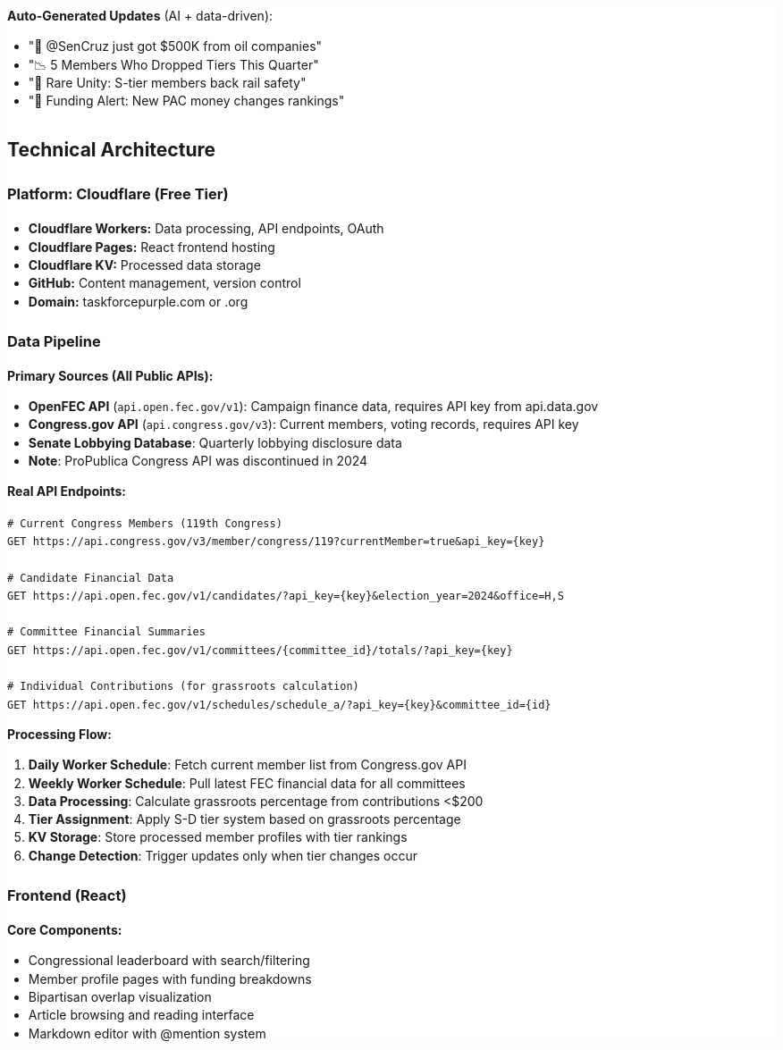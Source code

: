 **Auto-Generated Updates** (AI + data-driven):
- "💸 @SenCruz just got $500K from oil companies"
- "📉 5 Members Who Dropped Tiers This Quarter"
- "🤝 Rare Unity: S-tier members back rail safety"
- "🚨 Funding Alert: New PAC money changes rankings"

## Technical Architecture

### Platform: Cloudflare (Free Tier)
- **Cloudflare Workers:** Data processing, API endpoints, OAuth
- **Cloudflare Pages:** React frontend hosting
- **Cloudflare KV:** Processed data storage
- **GitHub:** Content management, version control
- **Domain:** taskforcepurple.com or .org

### Data Pipeline
**Primary Sources (All Public APIs):**
- **OpenFEC API** (`api.open.fec.gov/v1`): Campaign finance data, requires API key from api.data.gov
- **Congress.gov API** (`api.congress.gov/v3`): Current members, voting records, requires API key
- **Senate Lobbying Database**: Quarterly lobbying disclosure data
- **Note**: ProPublica Congress API was discontinued in 2024

**Real API Endpoints:**
```
# Current Congress Members (119th Congress)
GET https://api.congress.gov/v3/member/congress/119?currentMember=true&api_key={key}

# Candidate Financial Data
GET https://api.open.fec.gov/v1/candidates/?api_key={key}&election_year=2024&office=H,S

# Committee Financial Summaries
GET https://api.open.fec.gov/v1/committees/{committee_id}/totals/?api_key={key}

# Individual Contributions (for grassroots calculation)
GET https://api.open.fec.gov/v1/schedules/schedule_a/?api_key={key}&committee_id={id}
```

**Processing Flow:**
1. **Daily Worker Schedule**: Fetch current member list from Congress.gov API
2. **Weekly Worker Schedule**: Pull latest FEC financial data for all committees
3. **Data Processing**: Calculate grassroots percentage from contributions <$200
4. **Tier Assignment**: Apply S-D tier system based on grassroots percentage
5. **KV Storage**: Store processed member profiles with tier rankings
6. **Change Detection**: Trigger updates only when tier changes occur

### Frontend (React)
**Core Components:**
- Congressional leaderboard with search/filtering
- Member profile pages with funding breakdowns
- Bipartisan overlap visualization
- Article browsing and reading interface
- Markdown editor with @mention system
